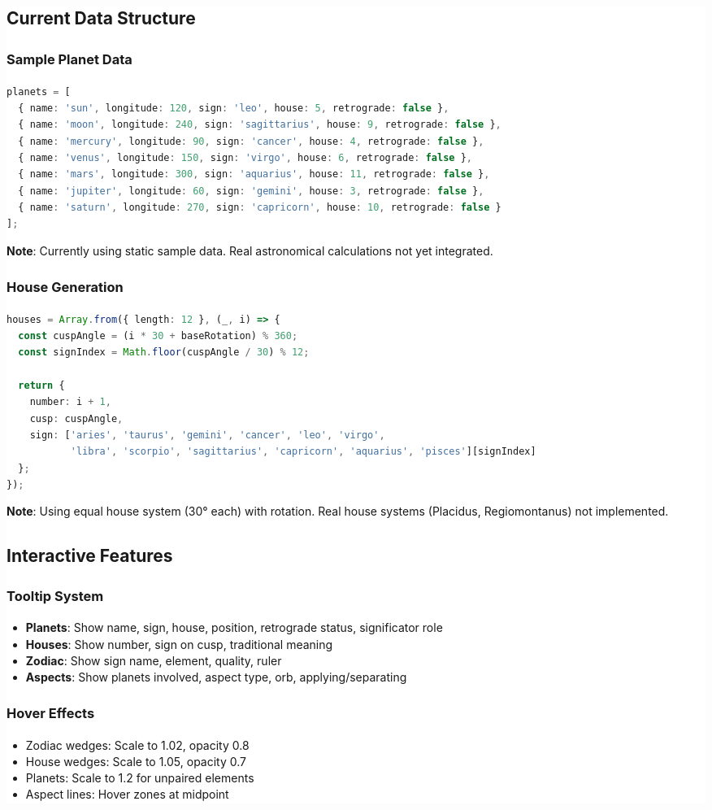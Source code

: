 ```typescript
```

## Current Data Structure

### Sample Planet Data
```typescript
planets = [
  { name: 'sun', longitude: 120, sign: 'leo', house: 5, retrograde: false },
  { name: 'moon', longitude: 240, sign: 'sagittarius', house: 9, retrograde: false },
  { name: 'mercury', longitude: 90, sign: 'cancer', house: 4, retrograde: false },
  { name: 'venus', longitude: 150, sign: 'virgo', house: 6, retrograde: false },
  { name: 'mars', longitude: 300, sign: 'aquarius', house: 11, retrograde: false },
  { name: 'jupiter', longitude: 60, sign: 'gemini', house: 3, retrograde: false },
  { name: 'saturn', longitude: 270, sign: 'capricorn', house: 10, retrograde: false }
];
```
**Note**: Currently using static sample data. Real astronomical calculations not yet integrated.

### House Generation
```typescript
houses = Array.from({ length: 12 }, (_, i) => {
  const cuspAngle = (i * 30 + baseRotation) % 360;
  const signIndex = Math.floor(cuspAngle / 30) % 12;
  
  return {
    number: i + 1,
    cusp: cuspAngle,
    sign: ['aries', 'taurus', 'gemini', 'cancer', 'leo', 'virgo',
           'libra', 'scorpio', 'sagittarius', 'capricorn', 'aquarius', 'pisces'][signIndex]
  };
});
```
**Note**: Using equal house system (30° each) with rotation. Real house systems (Placidus, Regiomontanus) not implemented.

## Interactive Features

### Tooltip System
- **Planets**: Show name, sign, house, position, retrograde status, significator role
- **Houses**: Show number, sign on cusp, traditional meaning
- **Zodiac**: Show sign name, element, quality, ruler
- **Aspects**: Show planets involved, aspect type, orb, applying/separating

### Hover Effects
- Zodiac wedges: Scale to 1.02, opacity 0.8
- House wedges: Scale to 1.05, opacity 0.7
- Planets: Scale to 1.2 for unpaired elements
- Aspect lines: Hover zones at midpoint
